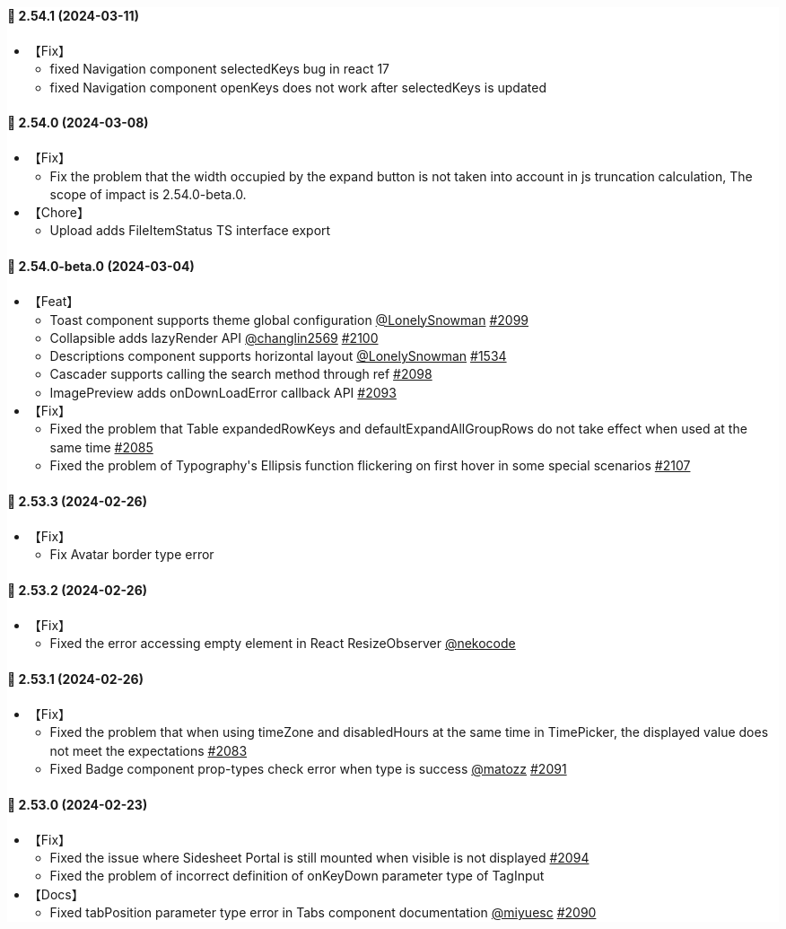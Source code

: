 #### 🎉 2.54.1 (2024-03-11)
- 【Fix】
    - fixed Navigation component selectedKeys bug in react 17
    - fixed Navigation component openKeys does not work after selectedKeys is updated
  
#### 🎉 2.54.0 (2024-03-08)
- 【Fix】
    - Fix the problem that the width occupied by the expand button is not taken into account in js truncation calculation, The scope of impact is 2.54.0-beta.0.
- 【Chore】
  - Upload adds FileItemStatus TS interface export

#### 🎉 2.54.0-beta.0 (2024-03-04)
- 【Feat】
    - Toast component supports theme global configuration [@LonelySnowman](https://github.com/LonelySnowman) [#2099](https://github.com/DouyinFE/semi-design/issues/2099)
    - Collapsible adds lazyRender API [@changlin2569](https://github.com/changlin2569) [#2100](https://github.com/DouyinFE/semi-design/issues/2100)
    - Descriptions component supports horizontal layout [@LonelySnowman](https://github.com/LonelySnowman) [#1534](https://github.com/DouyinFE/semi-design/issues/1534) 
    - Cascader supports calling the search method through ref  [#2098](https://github.com/DouyinFE/semi-design/issues/2098)
    - ImagePreview adds onDownLoadError callback API [#2093](https://github.com/DouyinFE/semi-design/pull/2093)
- 【Fix】
    - Fixed the problem that Table expandedRowKeys and defaultExpandAllGroupRows do not take effect when used at the same time [#2085](https://github.com/DouyinFE/semi-design/issues/2085)
    - Fixed the problem of Typography's Ellipsis function flickering on first hover in some special scenarios [#2107](https://github.com/DouyinFE/semi-design/pull/2107)


#### 🎉 2.53.3 (2024-02-26)
- 【Fix】
  - Fix Avatar border type error

#### 🎉 2.53.2 (2024-02-26)
- 【Fix】
  - Fixed the error accessing empty element in React ResizeObserver [@nekocode](https://github.com/nekocode)
  
#### 🎉 2.53.1 (2024-02-26)
- 【Fix】
    - Fixed the problem that when using timeZone and disabledHours at the same time in TimePicker, the displayed value does not meet the expectations [#2083](https://github.com/DouyinFE/semi-design/pull/2083)
    - Fixed Badge component prop-types check error when type is success [@matozz](https://github.com/matozz) [#2091](https://github.com/DouyinFE/semi-design/pull/2091)

#### 🎉 2.53.0 (2024-02-23)
- 【Fix】
  - Fixed the issue where Sidesheet Portal is still mounted when visible is not displayed [#2094](https://github.com/DouyinFE/semi-design/pull/2094)
  - Fixed the problem of incorrect definition of onKeyDown parameter type of TagInput
- 【Docs】
  - Fixed tabPosition parameter type error in Tabs component documentation [@miyuesc](https://github.com/miyuesc) [#2090](https://github.com/DouyinFE/semi-design/pull/2090)
